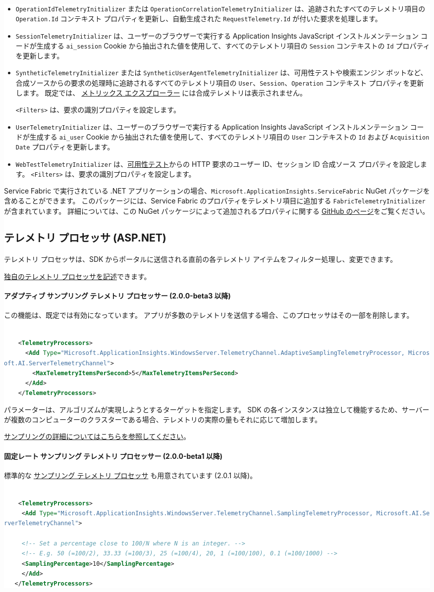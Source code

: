 * `OperationIdTelemetryInitializer` または `OperationCorrelationTelemetryInitializer` は、追跡されたすべてのテレメトリ項目の `Operation.Id` コンテキスト プロパティを更新し、自動生成された `RequestTelemetry.Id` が付いた要求を処理します。
* `SessionTelemetryInitializer` は、ユーザーのブラウザーで実行する Application Insights JavaScript インストルメンテーション コードが生成する `ai_session` Cookie から抽出された値を使用して、すべてのテレメトリ項目の `Session` コンテキストの `Id` プロパティを更新します。
* `SyntheticTelemetryInitializer` または `SyntheticUserAgentTelemetryInitializer` は、可用性テストや検索エンジン ボットなど、合成ソースからの要求の処理時に追跡されるすべてのテレメトリ項目の `User`、`Session`、`Operation` コンテキスト プロパティを更新します。 既定では、 [メトリックス エクスプローラー](../../azure-monitor/app/metrics-explorer.md) には合成テレメトリは表示されません。

    `<Filters>` は、要求の識別プロパティを設定します。
* `UserTelemetryInitializer` は、ユーザーのブラウザーで実行する Application Insights JavaScript インストルメンテーション コードが生成する `ai_user` Cookie から抽出された値を使用して、すべてのテレメトリ項目の `User` コンテキストの `Id` および `AcquisitionDate` プロパティを更新します。
* `WebTestTelemetryInitializer` は、[可用性テスト](../../azure-monitor/app/monitor-web-app-availability.md)からの HTTP 要求のユーザー ID、セッション ID 合成ソース プロパティを設定します。
  `<Filters>` は、要求の識別プロパティを設定します。

Service Fabric で実行されている .NET アプリケーションの場合、`Microsoft.ApplicationInsights.ServiceFabric` NuGet パッケージを含めることができます。 このパッケージには、Service Fabric のプロパティをテレメトリ項目に追加する `FabricTelemetryInitializer` が含まれています。 詳細については、この NuGet パッケージによって追加されるプロパティに関する [GitHub のページ](https://github.com/Microsoft/ApplicationInsights-ServiceFabric/blob/master/README.md)をご覧ください。

## <a name="telemetry-processors-aspnet"></a>テレメトリ プロセッサ (ASP.NET)
テレメトリ プロセッサは、SDK からポータルに送信される直前の各テレメトリ アイテムをフィルター処理し、変更できます。

[独自のテレメトリ プロセッサを記述](../../azure-monitor/app/api-filtering-sampling.md#filtering)できます。

#### <a name="adaptive-sampling-telemetry-processor-from-200-beta3"></a>アダプティブ サンプリング テレメトリ プロセッサー (2.0.0-beta3 以降)
この機能は、既定では有効になっています。 アプリが多数のテレメトリを送信する場合、このプロセッサはその一部を削除します。

```xml

    <TelemetryProcessors>
      <Add Type="Microsoft.ApplicationInsights.WindowsServer.TelemetryChannel.AdaptiveSamplingTelemetryProcessor, Microsoft.AI.ServerTelemetryChannel">
        <MaxTelemetryItemsPerSecond>5</MaxTelemetryItemsPerSecond>
      </Add>
    </TelemetryProcessors>

```

パラメーターは、アルゴリズムが実現しようとするターゲットを指定します。 SDK の各インスタンスは独立して機能するため、サーバーが複数のコンピューターのクラスターである場合、テレメトリの実際の量もそれに応じて増加します。

[サンプリングの詳細についてはこちらを参照してください](../../application-insights/app-insights-sampling.md)。

#### <a name="fixed-rate-sampling-telemetry-processor-from-200-beta1"></a>固定レート サンプリング テレメトリ プロセッサー (2.0.0-beta1 以降)
標準的な [サンプリング テレメトリ プロセッサ](../../azure-monitor/app/api-filtering-sampling.md) も用意されています (2.0.1 以降)。

```XML

    <TelemetryProcessors>
     <Add Type="Microsoft.ApplicationInsights.WindowsServer.TelemetryChannel.SamplingTelemetryProcessor, Microsoft.AI.ServerTelemetryChannel">

     <!-- Set a percentage close to 100/N where N is an integer. -->
     <!-- E.g. 50 (=100/2), 33.33 (=100/3), 25 (=100/4), 20, 1 (=100/100), 0.1 (=100/1000) -->
     <SamplingPercentage>10</SamplingPercentage>
     </Add>
   </TelemetryProcessors>

```
